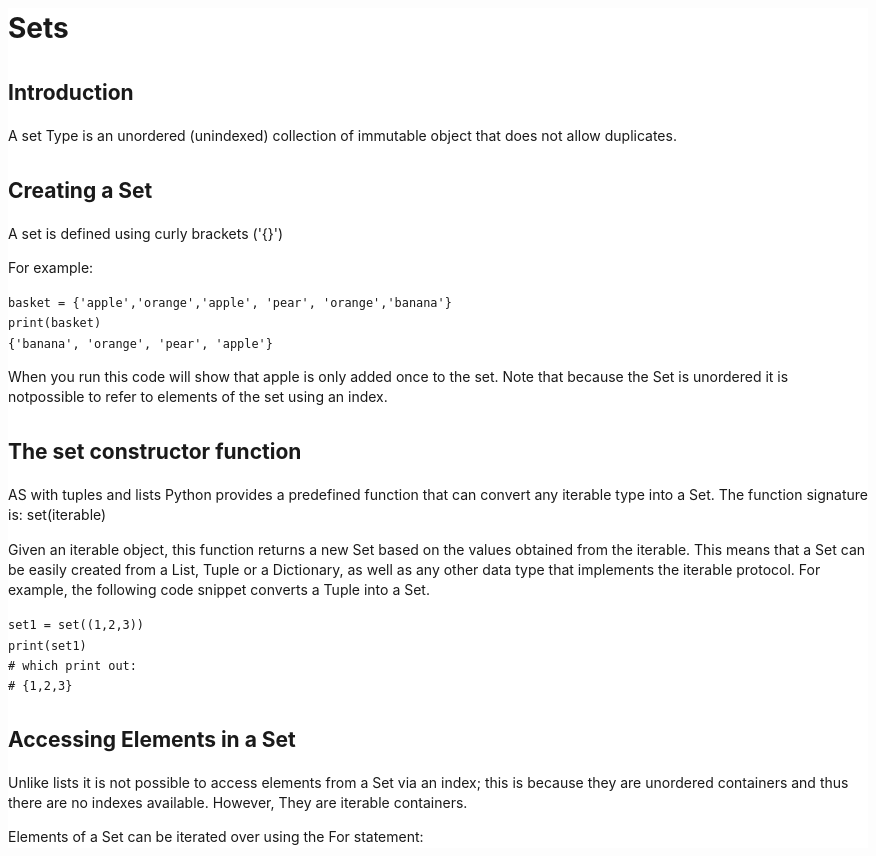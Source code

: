 # Sets

## Introduction

A set Type is an unordered (unindexed) collection of immutable object that does not
allow duplicates.

## Creating a Set

A set is defined using curly brackets ('{}')

For example:
```
basket = {'apple','orange','apple', 'pear', 'orange','banana'}
print(basket)
{'banana', 'orange', 'pear', 'apple'}
```

When you run this code will show that apple
is only added once to the set. Note that
because the Set is unordered it is notpossible
to refer to elements of the set using an index.

## The set constructor function

AS with tuples  and lists Python provides a predefined function that can convert any iterable type into a Set. The function signature is:
set(iterable)

Given an iterable object, this function returns a new Set based on the values obtained from the iterable. This means that a Set can be easily created from a List, Tuple or a Dictionary, as well as any other data type that implements the iterable protocol. For example, the following code snippet converts a Tuple into a Set.

```
set1 = set((1,2,3))
print(set1)
# which print out:
# {1,2,3}
```

## Accessing Elements in a Set

Unlike lists it is not possible to access
elements from a Set via an index; this is
because they are unordered containers and thus
there are no indexes available. However, They
are iterable containers.

Elements of a Set can be iterated over using
the For statement:

